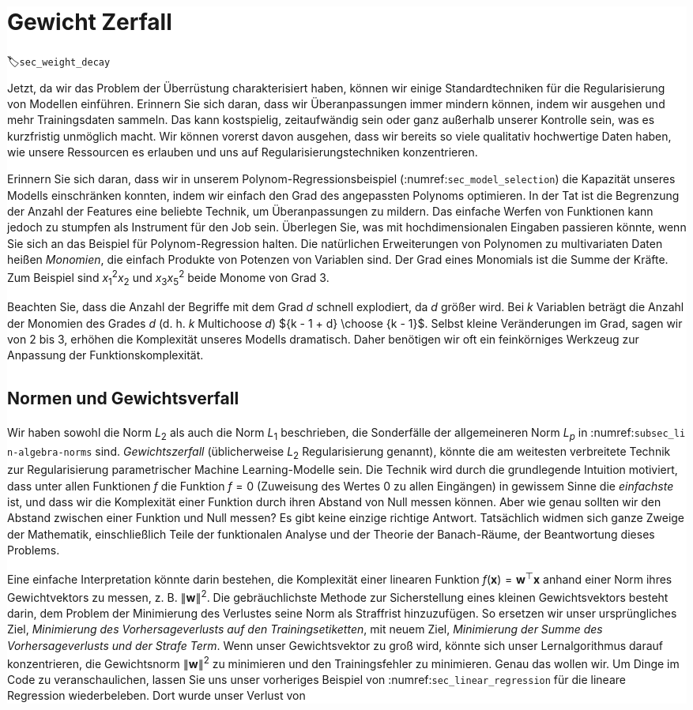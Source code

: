 # Gewicht Zerfall
:label:`sec_weight_decay`

Jetzt, da wir das Problem der Überrüstung charakterisiert haben, können wir einige Standardtechniken für die Regularisierung von Modellen einführen. Erinnern Sie sich daran, dass wir Überanpassungen immer mindern können, indem wir ausgehen und mehr Trainingsdaten sammeln. Das kann kostspielig, zeitaufwändig sein oder ganz außerhalb unserer Kontrolle sein, was es kurzfristig unmöglich macht. Wir können vorerst davon ausgehen, dass wir bereits so viele qualitativ hochwertige Daten haben, wie unsere Ressourcen es erlauben und uns auf Regularisierungstechniken konzentrieren.

Erinnern Sie sich daran, dass wir in unserem Polynom-Regressionsbeispiel (:numref:`sec_model_selection`) die Kapazität unseres Modells einschränken konnten, indem wir einfach den Grad des angepassten Polynoms optimieren. In der Tat ist die Begrenzung der Anzahl der Features eine beliebte Technik, um Überanpassungen zu mildern. Das einfache Werfen von Funktionen kann jedoch zu stumpfen als Instrument für den Job sein. Überlegen Sie, was mit hochdimensionalen Eingaben passieren könnte, wenn Sie sich an das Beispiel für Polynom-Regression halten. Die natürlichen Erweiterungen von Polynomen zu multivariaten Daten heißen *Monomien*, die einfach Produkte von Potenzen von Variablen sind. Der Grad eines Monomials ist die Summe der Kräfte. Zum Beispiel sind $x_1^2 x_2$ und $x_3 x_5^2$ beide Monome von Grad 3.

Beachten Sie, dass die Anzahl der Begriffe mit dem Grad $d$ schnell explodiert, da $d$ größer wird. Bei $k$ Variablen beträgt die Anzahl der Monomien des Grades $d$ (d. h. $k$ Multichoose $d$) ${k - 1 + d} \choose {k - 1}$. Selbst kleine Veränderungen im Grad, sagen wir von $2$ bis $3$, erhöhen die Komplexität unseres Modells dramatisch. Daher benötigen wir oft ein feinkörniges Werkzeug zur Anpassung der Funktionskomplexität.

## Normen und Gewichtsverfall

Wir haben sowohl die Norm $L_2$ als auch die Norm $L_1$ beschrieben, die Sonderfälle der allgemeineren Norm $L_p$ in :numref:`subsec_lin-algebra-norms` sind.
*Gewichtszerfall* (üblicherweise $L_2$ Regularisierung genannt),
könnte die am weitesten verbreitete Technik zur Regularisierung parametrischer Machine Learning-Modelle sein. Die Technik wird durch die grundlegende Intuition motiviert, dass unter allen Funktionen $f$ die Funktion $f = 0$ (Zuweisung des Wertes $0$ zu allen Eingängen) in gewissem Sinne die *einfachste* ist, und dass wir die Komplexität einer Funktion durch ihren Abstand von Null messen können. Aber wie genau sollten wir den Abstand zwischen einer Funktion und Null messen? Es gibt keine einzige richtige Antwort. Tatsächlich widmen sich ganze Zweige der Mathematik, einschließlich Teile der funktionalen Analyse und der Theorie der Banach-Räume, der Beantwortung dieses Problems.

Eine einfache Interpretation könnte darin bestehen, die Komplexität einer linearen Funktion $f(\mathbf{x}) = \mathbf{w}^\top \mathbf{x}$ anhand einer Norm ihres Gewichtvektors zu messen, z. B. $\| \mathbf{w} \|^2$. Die gebräuchlichste Methode zur Sicherstellung eines kleinen Gewichtsvektors besteht darin, dem Problem der Minimierung des Verlustes seine Norm als Straffrist hinzuzufügen. So ersetzen wir unser ursprüngliches Ziel,
*Minimierung des Vorhersageverlusts auf den Trainingsetiketten*,
mit neuem Ziel,
*Minimierung der Summe des Vorhersageverlusts und der Strafe Term*.
Wenn unser Gewichtsvektor zu groß wird, könnte sich unser Lernalgorithmus darauf konzentrieren, die Gewichtsnorm $\| \mathbf{w} \|^2$ zu minimieren und den Trainingsfehler zu minimieren. Genau das wollen wir. Um Dinge im Code zu veranschaulichen, lassen Sie uns unser vorheriges Beispiel von :numref:`sec_linear_regression` für die lineare Regression wiederbeleben. Dort wurde unser Verlust von
